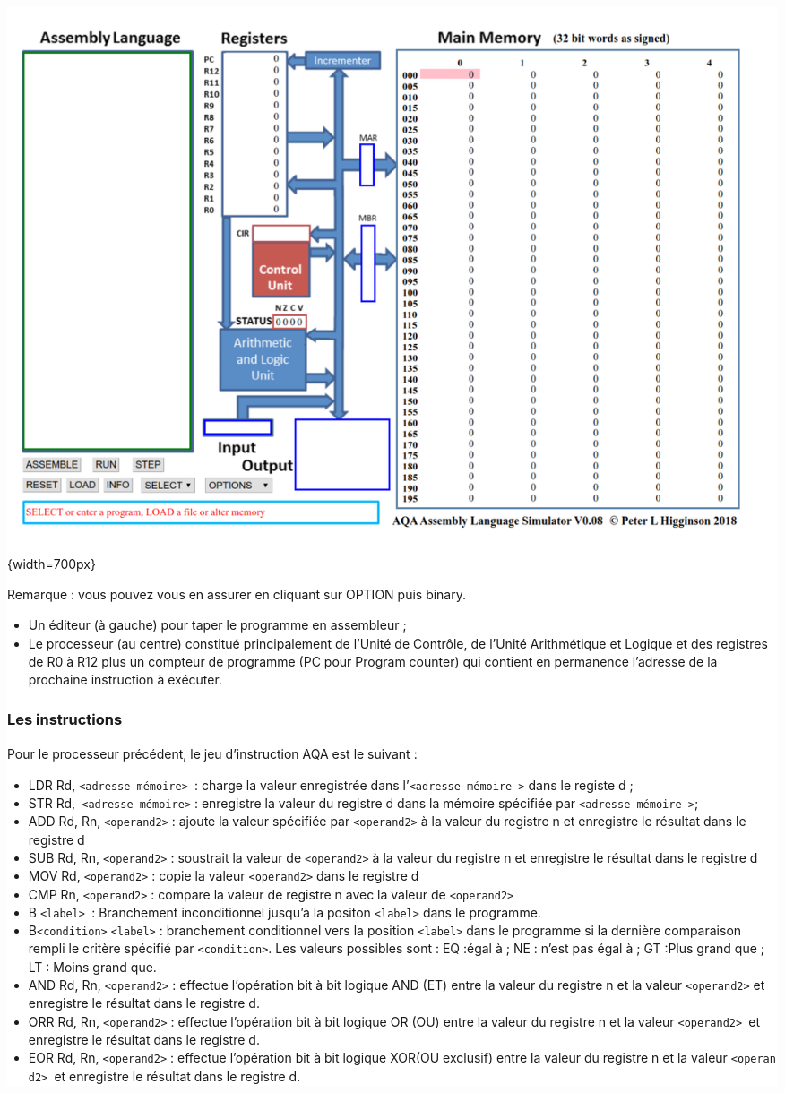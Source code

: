 ![SIMULATEUR](img/simulateur.png){width=700px}
</figure>

Remarque : vous pouvez vous en assurer en cliquant sur OPTION puis binary.

* Un éditeur (à gauche) pour taper le programme en assembleur ;
* Le processeur (au centre) constitué principalement de l’Unité de Contrôle, de l’Unité Arithmétique et Logique et des registres de R0 à R12 plus un compteur de programme (PC pour Program counter) qui contient en permanence l’adresse de la prochaine instruction à exécuter.

### Les instructions

Pour le processeur précédent, le jeu d’instruction AQA est le suivant :

* LDR Rd, `<adresse mémoire> `: charge la valeur enregistrée dans l’`<adresse mémoire >` dans le registe d ;
* STR Rd,` <adresse mémoire>` : enregistre la valeur du registre d dans la mémoire spécifiée par `<adresse mémoire >`;
* ADD Rd, Rn, `<operand2>` : ajoute la valeur spécifiée par `<operand2>` à la valeur du registre n et enregistre le résultat dans le registre d
* SUB Rd, Rn, `<operand2>` : soustrait la valeur de `<operand2>` à la valeur du registre n et enregistre le résultat dans le registre d
* MOV Rd, `<operand2>` : copie la valeur `<operand2>` dans le registre d
* CMP Rn, `<operand2>` : compare la valeur de registre n avec la valeur de `<operand2>`
* B `<label> `: Branchement inconditionnel jusqu’à la positon `<label>` dans le programme.
* B`<condition>` `<label>` : branchement conditionnel vers la position `<label>` dans le programme si la dernière comparaison rempli le critère spécifié par `<condition>`. Les valeurs possibles sont : EQ :égal à ; NE : n’est pas égal à ; GT :Plus grand que ; LT : Moins grand que.
* AND Rd, Rn, `<operand2>` : effectue l’opération bit à bit logique AND (ET) entre la valeur du registre n et la valeur `<operand2>` et enregistre le résultat dans le registre d.
* ORR Rd, Rn, `<operand2>` : effectue l’opération bit à bit logique OR (OU) entre la valeur du
registre n et la valeur `<operand2> `et enregistre le résultat dans le registre d.
* EOR Rd, Rn, `<operand2>` : effectue l’opération bit à bit logique XOR(OU exclusif) entre la valeur du registre n et la valeur `<operand2> `et enregistre le résultat dans le registre d.